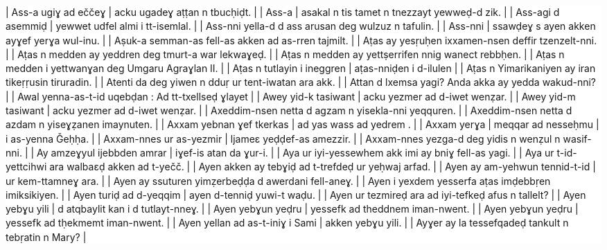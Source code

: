 | Ass-a ugiɣ ad eččeɣ |  acku ugadeɣ aṭṭan n tbucḥiḍt. |
| Ass-a |  asakal n tis tamet n tnezzayt yewweḍ-d zik. |
| Ass-agi d asemmiḍ |  yewwet udfel almi i tt-isemlal. |
| Ass-nni yella-d d ass arusan deg wulzuz n tafulin. |
| Ass-nni |  ssawḍeɣ s ayen akken ayɣef yerɣa wul-inu. |
| Aṣuk-a semman-as fell-as akken ad as-rren tajmilt. |
| Aṭas ay yesṛuḥen ixxamen-nsen deffir tzenzelt-nni. |
| Aṭas n medden ay yeddren deg tmurt-a war lekwaɣeḍ. |
| Aṭas n medden ay yettṣerrifen nnig wanect rebbḥen. |
| Aṭas n medden i yettwanɣan deg Umgaru Agraɣlan II. |
| Aṭas n tutlayin i ineggren |  aṭas-nniḍen i d-ilulen |
| Aṭas n Yimarikaniyen ay iran tikeṛṛusin tiruradin. |
| Atenti da deg yiwen n dduṛ ur tent-iwatan ara akk. |
| Attan d lxemsa yagi? Anda akka ay yedda wakud-nni? |
| Awal yenna-as-t-id uqebḍan : Ad tt-txellseḍ ɣlayet |
| Awey yid-k tasiwant |  acku yezmer ad d-iwet wenẓar. |
| Awey yid-m tasiwant |  acku yezmer ad d-iwet wenẓar. |
| Axeddim-nsen netta d agzam n yisekla-nni yeqquren. |
| Axeddim-nsen netta d azdam n yiseɣẓanen imaynuten. |
| Axxam yebnan ɣef tkerkas  |  ad yas wass ad yedrem . |
| Axxam yerɣa |  meqqar ad nesseḥmu |  i as-yenna Ǧeḥḥa. |
| Axxam-nnes ur as-yezmir |  ljameɛ yeḍḍef-as amezzir. |
| Axxam-nnes yezga-d deg yidis n wenẓul n wasif-nni. |
| Ay amzeɣyul ijebbden amrar |  iɣef-is atan da ɣur-i. |
| Aya ur iyi-yessewhem akk imi ay bniɣ fell-as yagi. |
| Aya ur t-id-yettcihwi ara walbaɛḍ akken ad t-yečč. |
| Ayen akken ay tebɣiḍ ad t-trefdeḍ ur yeḥwaj arfad. |
| Ayen ay am-yehwun tennid-t-id |  ur kem-ttamneɣ ara. |
| Ayen ay ssuturen yimẓerbeḍḍa d awerdani fell-aneɣ. |
| Ayen i yexdem yesserfa aṭas imḍebbṛen imiksikiyen. |
| Ayen turiḍ ad d-yeqqim |  ayen d-tenniḍ yuwi-t waḍu. |
| Ayen ur tezmireḍ ara ad iyi-tefkeḍ afus n tallelt? |
| Ayen yebɣu yili |  d atqbaylit kan i d tutlayt-nneɣ. |
| Ayen yebɣun yeḍru |  yessefk ad theddnem iman-nwent. |
| Ayen yebɣun yeḍru |  yessefk ad tḥekmemt iman-nwent. |
| Ayen yellan ad as-t-iniɣ i Sami |  akken yebɣu yili. |
| Ayɣer ay la tessefqadeḍ tankult n tebṛatin n Mary? |